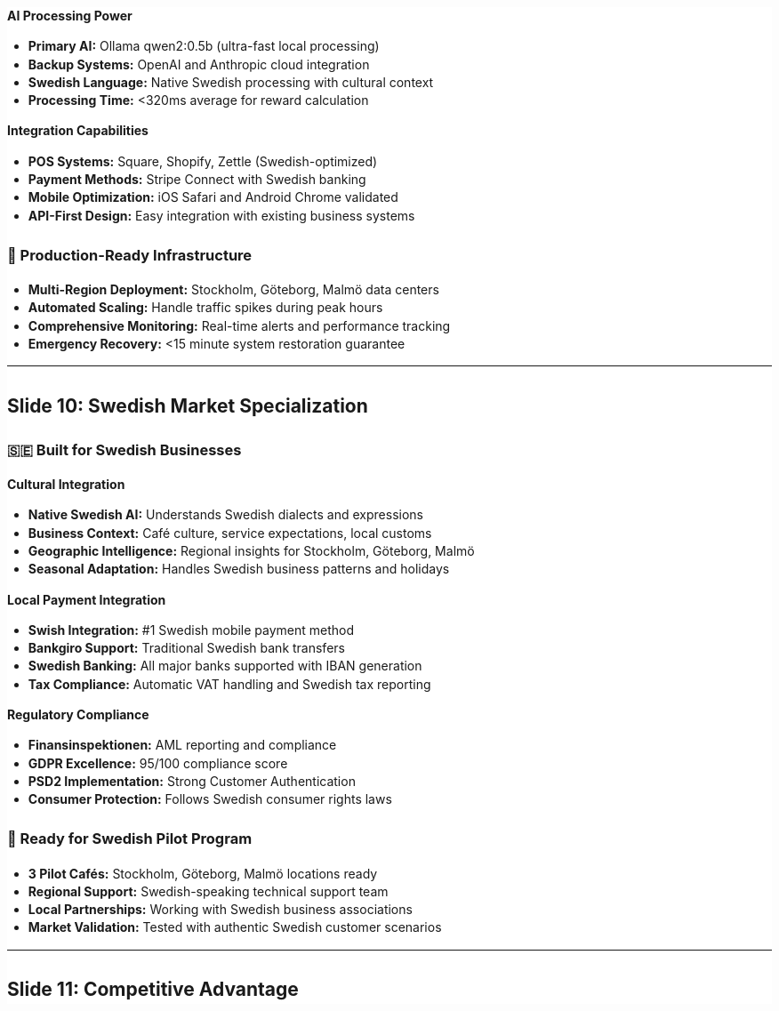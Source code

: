 **AI Processing Power**
- **Primary AI:** Ollama qwen2:0.5b (ultra-fast local processing)
- **Backup Systems:** OpenAI and Anthropic cloud integration
- **Swedish Language:** Native Swedish processing with cultural context
- **Processing Time:** <320ms average for reward calculation

**Integration Capabilities**
- **POS Systems:** Square, Shopify, Zettle (Swedish-optimized)
- **Payment Methods:** Stripe Connect with Swedish banking
- **Mobile Optimization:** iOS Safari and Android Chrome validated
- **API-First Design:** Easy integration with existing business systems

### 🔄 Production-Ready Infrastructure
- **Multi-Region Deployment:** Stockholm, Göteborg, Malmö data centers
- **Automated Scaling:** Handle traffic spikes during peak hours
- **Comprehensive Monitoring:** Real-time alerts and performance tracking
- **Emergency Recovery:** <15 minute system restoration guarantee

---

## Slide 10: Swedish Market Specialization

### 🇸🇪 Built for Swedish Businesses

**Cultural Integration**
- **Native Swedish AI:** Understands Swedish dialects and expressions
- **Business Context:** Café culture, service expectations, local customs
- **Geographic Intelligence:** Regional insights for Stockholm, Göteborg, Malmö
- **Seasonal Adaptation:** Handles Swedish business patterns and holidays

**Local Payment Integration**
- **Swish Integration:** #1 Swedish mobile payment method
- **Bankgiro Support:** Traditional Swedish bank transfers
- **Swedish Banking:** All major banks supported with IBAN generation
- **Tax Compliance:** Automatic VAT handling and Swedish tax reporting

**Regulatory Compliance**
- **Finansinspektionen:** AML reporting and compliance
- **GDPR Excellence:** 95/100 compliance score
- **PSD2 Implementation:** Strong Customer Authentication
- **Consumer Protection:** Follows Swedish consumer rights laws

### 📍 Ready for Swedish Pilot Program
- **3 Pilot Cafés:** Stockholm, Göteborg, Malmö locations ready
- **Regional Support:** Swedish-speaking technical support team
- **Local Partnerships:** Working with Swedish business associations
- **Market Validation:** Tested with authentic Swedish customer scenarios

---

## Slide 11: Competitive Advantage
